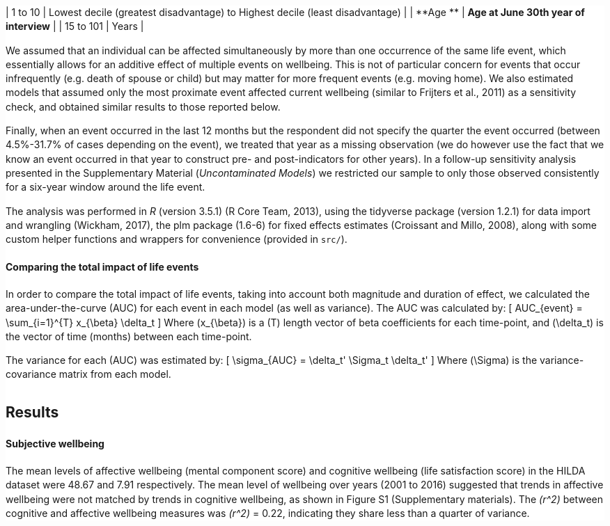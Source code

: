 | 1 to 10         | Lowest decile (greatest disadvantage) to Highest decile (least disadvantage)         |
| **Age **        | **Age at June 30th year of interview**                                               |
| 15 to 101       | Years                                                                                |

We assumed that an individual can be affected simultaneously by more
than one occurrence of the same life event, which essentially allows for
an additive effect of multiple events on wellbeing. This is not of
particular concern for events that occur infrequently (e.g. death of
spouse or child) but may matter for more frequent events (e.g. moving
home). We also estimated models that assumed only the most proximate
event affected current wellbeing (similar to Frijters et al., 2011) as a
sensitivity check, and obtained similar results to those reported below.

Finally, when an event occurred in the last 12 months but the respondent
did not specify the quarter the event occurred (between 4.5%-31.7% of
cases depending on the event), we treated that year as a missing
observation (we do however use the fact that we know an event occurred
in that year to construct pre- and post-indicators for other years). In
a follow-up sensitivity analysis presented in the Supplementary Material
(*Uncontaminated Models*) we restricted our sample to only those
observed consistently for a six-year window around the life event.

The analysis was performed in *R* (version 3.5.1) (R Core Team, 2013),
using the tidyverse package (version 1.2.1) for data import and
wrangling (Wickham, 2017), the plm package (1.6-6) for fixed effects
estimates (Croissant and Millo, 2008), along with some custom helper
functions and wrappers for convenience (provided in `src/`).

#### Comparing the total impact of life events

In order to compare the total impact of life events, taking into account
both magnitude and duration of effect, we calculated the
area-under-the-curve (AUC) for each event in each model (as well as
variance). The AUC was calculated by: \[
AUC_{event} = \sum_{i=1}^{T} x_{\beta} \delta_t
\] Where \(x_{\beta}\) is a \(T\) length vector of beta coefficients for
each time-point, and \(\delta_t\) is the vector of time (months) between
each time-point.

The variance for each \(AUC\) was estimated by: \[
\sigma_{AUC} = \delta_t' \Sigma_t \delta_t'
\] Where \(\Sigma\) is the variance-covariance matrix from each model.

## Results

#### Subjective wellbeing

The mean levels of affective wellbeing (mental component score) and
cognitive wellbeing (life satisfaction score) in the HILDA dataset were
48.67 and 7.91 respectively. The mean level of wellbeing over years
(2001 to 2016) suggested that trends in affective wellbeing were not
matched by trends in cognitive wellbeing, as shown in Figure S1
(Supplementary materials). The *\(r^2\)* between cognitive and affective
wellbeing measures was *\(r^2\)* = 0.22, indicating they share less than
a quarter of variance.
